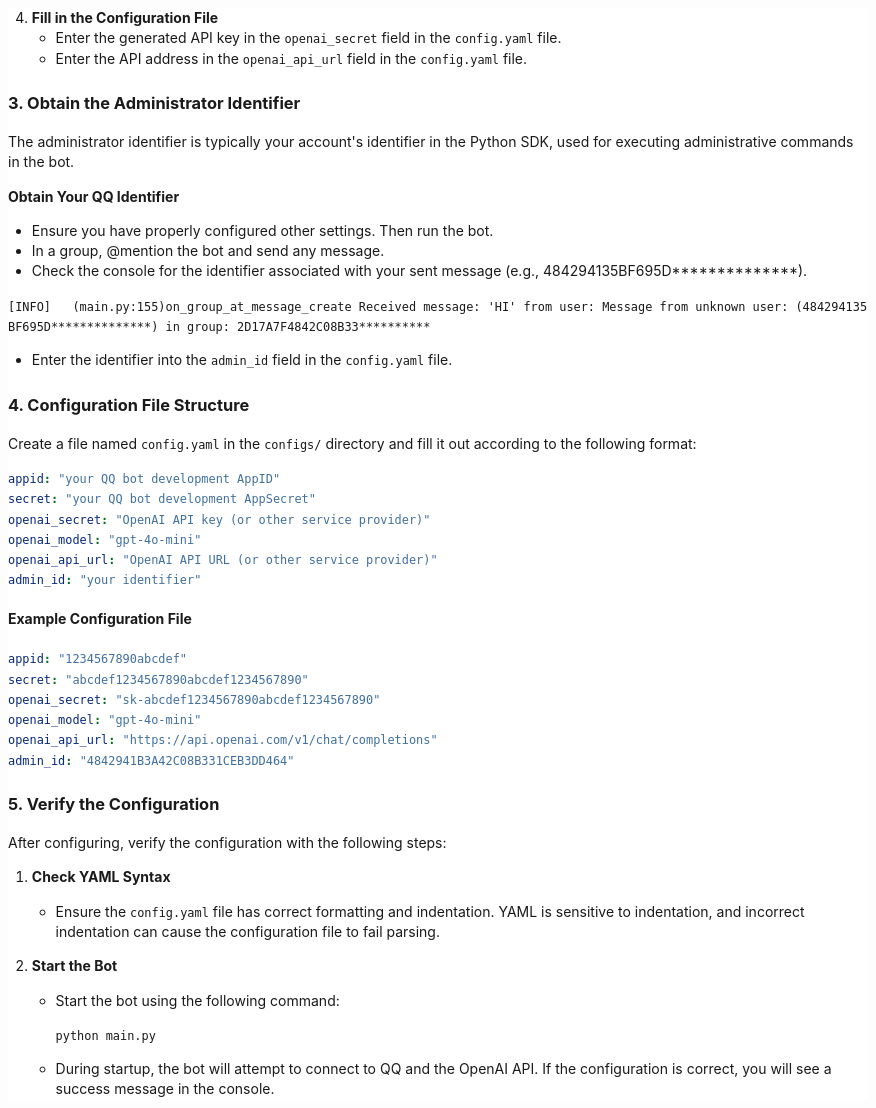 4. **Fill in the Configuration File**
   - Enter the generated API key in the `openai_secret` field in the `config.yaml` file.
   - Enter the API address in the `openai_api_url` field in the `config.yaml` file.

### 3. Obtain the Administrator Identifier

The administrator identifier is typically your account's identifier in the Python SDK, used for executing administrative commands in the bot.

 **Obtain Your QQ Identifier**
   - Ensure you have properly configured other settings. Then run the bot.
   - In a group, @mention the bot and send any message.
   - Check the console for the identifier associated with your sent message (e.g., 484294135BF695D**************).
   ```text
   [INFO]	(main.py:155)on_group_at_message_create	Received message: 'HI' from user: Message from unknown user: (484294135BF695D**************) in group: 2D17A7F4842C08B33**********
   ```
   - Enter the identifier into the `admin_id` field in the `config.yaml` file.

### 4. Configuration File Structure

Create a file named `config.yaml` in the `configs/` directory and fill it out according to the following format:

```yaml
appid: "your QQ bot development AppID"
secret: "your QQ bot development AppSecret"
openai_secret: "OpenAI API key (or other service provider)"
openai_model: "gpt-4o-mini"
openai_api_url: "OpenAI API URL (or other service provider)"
admin_id: "your identifier"
```

#### Example Configuration File

```yaml
appid: "1234567890abcdef"
secret: "abcdef1234567890abcdef1234567890"
openai_secret: "sk-abcdef1234567890abcdef1234567890"
openai_model: "gpt-4o-mini"
openai_api_url: "https://api.openai.com/v1/chat/completions"
admin_id: "4842941B3A42C08B331CEB3DD464"
```

### 5. Verify the Configuration

After configuring, verify the configuration with the following steps:

1. **Check YAML Syntax**
   - Ensure the `config.yaml` file has correct formatting and indentation. YAML is sensitive to indentation, and incorrect indentation can cause the configuration file to fail parsing.

2. **Start the Bot**
   - Start the bot using the following command:
     ```bash
     python main.py
     ```
   - During startup, the bot will attempt to connect to QQ and the OpenAI API. If the configuration is correct, you will see a success message in the console.
